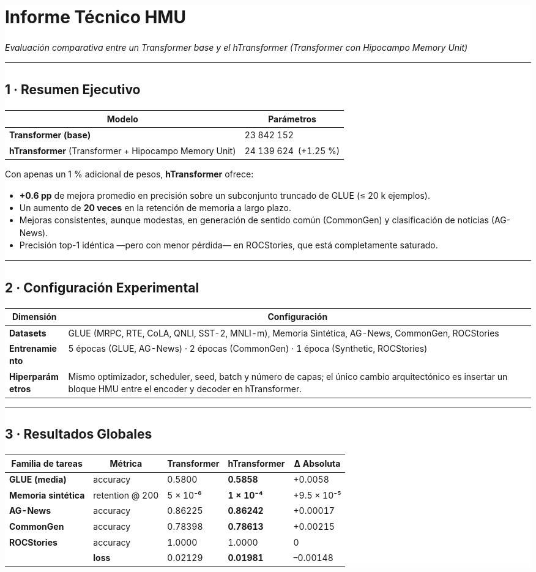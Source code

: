 # **Informe Técnico HMU**

*Evaluación comparativa entre un Transformer base y el hTransformer (Transformer con Hipocampo Memory Unit)*

---

## 1 · Resumen Ejecutivo

| Modelo                                               | Parámetros           |
| ---------------------------------------------------- | -------------------- |
| **Transformer (base)**                               | 23 842 152           |
| **hTransformer** (Transformer + Hipocampo Memory Unit) | 24 139 624 (+1.25 %) |

Con apenas un 1 % adicional de pesos, **hTransformer** ofrece:

* **+0.6 pp** de mejora promedio en precisión sobre un subconjunto truncado de GLUE (≤ 20 k ejemplos).
* Un aumento de **20 veces** en la retención de memoria a largo plazo.
* Mejoras consistentes, aunque modestas, en generación de sentido común (CommonGen) y clasificación de noticias (AG-News).
* Precisión top-1 idéntica —pero con menor pérdida— en ROCStories, que está completamente saturado.

---

## 2 · Configuración Experimental

| Dimensión               | Configuración                                                                                                                                                       |
| ----------------------- | -------------------------------------------------------------------------------------------------------------------------------------------------------------------- |
| **Datasets**            | GLUE (MRPC, RTE, CoLA, QNLI, SST-2, MNLI-m), Memoria Sintética, AG-News, CommonGen, ROCStories                                                                      |
| **Entrenamiento**       | 5 épocas (GLUE, AG-News) · 2 épocas (CommonGen) · 1 época (Synthetic, ROCStories)                                                                                    |
| **Hiperparámetros**     | Mismo optimizador, scheduler, seed, batch y número de capas; el único cambio arquitectónico es insertar un bloque HMU entre el encoder y decoder en hTransformer. |

---

## 3 · Resultados Globales

| Familia de tareas      | Métrica          | **Transformer** | **hTransformer** | Δ Absoluta  |
| ---------------------- | ---------------- | --------------- | ---------------- | ----------- |
| **GLUE (media)**       | accuracy          | 0.5800          | **0.5858**       | +0.0058     |
| **Memoria sintética**  | retention @ 200   | 5 × 10⁻⁶        | **1 × 10⁻⁴**     | +9.5 × 10⁻⁵ |
| **AG-News**            | accuracy          | 0.86225         | **0.86242**      | +0.00017    |
| **CommonGen**          | accuracy          | 0.78398         | **0.78613**      | +0.00215    |
| **ROCStories**         | accuracy          | 1.0000          | 1.0000           | 0           |
|                        | **loss**          | 0.02129         | **0.01981**      | –0.00148    |
